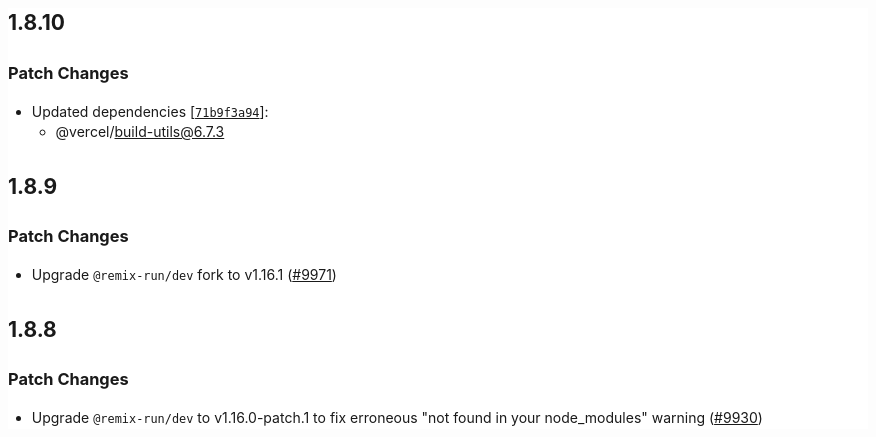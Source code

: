 ## 1.8.10

### Patch Changes

- Updated dependencies [[`71b9f3a94`](https://github.com/vercel/vercel/commit/71b9f3a94b7922607f8f24bf7b2bd1742e62cc05)]:
  - @vercel/build-utils@6.7.3

## 1.8.9

### Patch Changes

- Upgrade `@remix-run/dev` fork to v1.16.1 ([#9971](https://github.com/vercel/vercel/pull/9971))

## 1.8.8

### Patch Changes

- Upgrade `@remix-run/dev` to v1.16.0-patch.1 to fix erroneous "not found in your node_modules" warning ([#9930](https://github.com/vercel/vercel/pull/9930))
